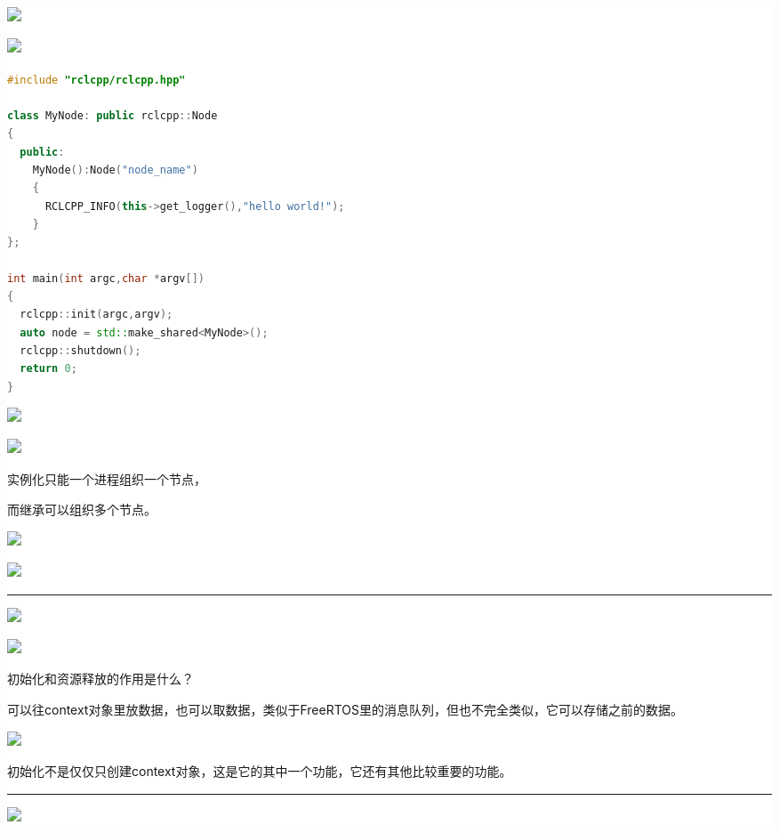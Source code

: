 ![](https://cdn.eo.r2.tungchiahui.cn/tungwebsite/assets/images/2023-12-30/image233.webp)

![](https://cdn.eo.r2.tungchiahui.cn/tungwebsite/assets/images/2023-12-30/image234.webp)

```cpp
#include "rclcpp/rclcpp.hpp"

class MyNode: public rclcpp::Node
{
  public:
    MyNode():Node("node_name")
    {
      RCLCPP_INFO(this->get_logger(),"hello world!");
    }
};

int main(int argc,char *argv[])
{
  rclcpp::init(argc,argv);
  auto node = std::make_shared<MyNode>();
  rclcpp::shutdown();
  return 0;
}
```

![](https://cdn.eo.r2.tungchiahui.cn/tungwebsite/assets/images/2023-12-30/image235.webp)

![](https://cdn.eo.r2.tungchiahui.cn/tungwebsite/assets/images/2023-12-30/image236.webp)

实例化只能一个进程组织一个节点，

而继承可以组织多个节点。

![](https://cdn.eo.r2.tungchiahui.cn/tungwebsite/assets/images/2023-12-30/image237.webp)

![](https://cdn.eo.r2.tungchiahui.cn/tungwebsite/assets/images/2023-12-30/image238.webp)

* * *

![](https://cdn.eo.r2.tungchiahui.cn/tungwebsite/assets/images/2023-12-30/image239.webp)

![](https://cdn.eo.r2.tungchiahui.cn/tungwebsite/assets/images/2023-12-30/image240.webp)

初始化和资源释放的作用是什么？

可以往context对象里放数据，也可以取数据，类似于FreeRTOS里的消息队列，但也不完全类似，它可以存储之前的数据。

![](https://cdn.eo.r2.tungchiahui.cn/tungwebsite/assets/images/2023-12-30/image241.webp)

初始化不是仅仅只创建context对象，这是它的其中一个功能，它还有其他比较重要的功能。

* * *

![](https://cdn.eo.r2.tungchiahui.cn/tungwebsite/assets/images/2023-12-30/image242.webp)
